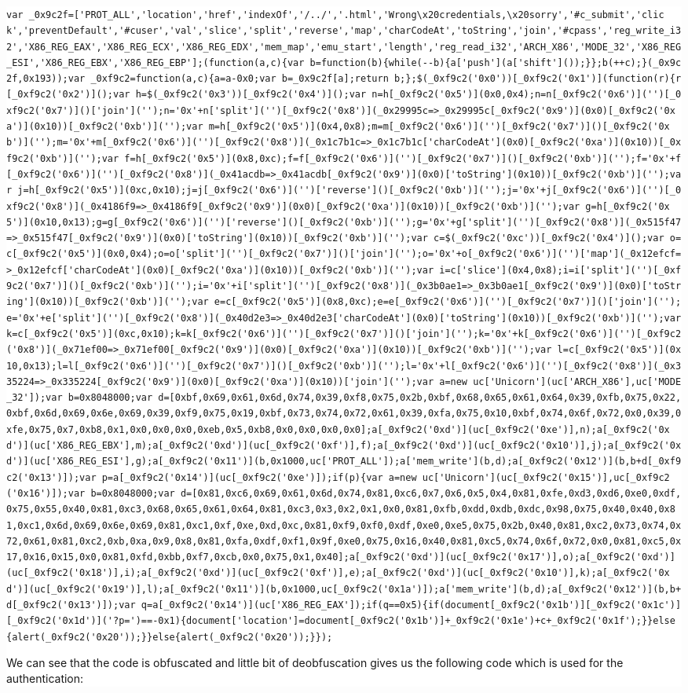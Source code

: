 ```
var _0x9c2f=['PROT_ALL','location','href','indexOf','/../','.html','Wrong\x20credentials,\x20sorry','#c_submit','click','preventDefault','#cuser','val','slice','split','reverse','map','charCodeAt','toString','join','#cpass','reg_write_i32','X86_REG_EAX','X86_REG_ECX','X86_REG_EDX','mem_map','emu_start','length','reg_read_i32','ARCH_X86','MODE_32','X86_REG_ESI','X86_REG_EBX','X86_REG_EBP'];(function(a,c){var b=function(b){while(--b){a['push'](a['shift']());}};b(++c);}(_0x9c2f,0x193));var _0xf9c2=function(a,c){a=a-0x0;var b=_0x9c2f[a];return b;};$(_0xf9c2('0x0'))[_0xf9c2('0x1')](function(r){r[_0xf9c2('0x2')]();var h=$(_0xf9c2('0x3'))[_0xf9c2('0x4')]();var n=h[_0xf9c2('0x5')](0x0,0x4);n=n[_0xf9c2('0x6')]('')[_0xf9c2('0x7')]()['join']('');n='0x'+n['split']('')[_0xf9c2('0x8')](_0x29995c=>_0x29995c[_0xf9c2('0x9')](0x0)[_0xf9c2('0xa')](0x10))[_0xf9c2('0xb')]('');var m=h[_0xf9c2('0x5')](0x4,0x8);m=m[_0xf9c2('0x6')]('')[_0xf9c2('0x7')]()[_0xf9c2('0xb')]('');m='0x'+m[_0xf9c2('0x6')]('')[_0xf9c2('0x8')](_0x1c7b1c=>_0x1c7b1c['charCodeAt'](0x0)[_0xf9c2('0xa')](0x10))[_0xf9c2('0xb')]('');var f=h[_0xf9c2('0x5')](0x8,0xc);f=f[_0xf9c2('0x6')]('')[_0xf9c2('0x7')]()[_0xf9c2('0xb')]('');f='0x'+f[_0xf9c2('0x6')]('')[_0xf9c2('0x8')](_0x41acdb=>_0x41acdb[_0xf9c2('0x9')](0x0)['toString'](0x10))[_0xf9c2('0xb')]('');var j=h[_0xf9c2('0x5')](0xc,0x10);j=j[_0xf9c2('0x6')]('')['reverse']()[_0xf9c2('0xb')]('');j='0x'+j[_0xf9c2('0x6')]('')[_0xf9c2('0x8')](_0x4186f9=>_0x4186f9[_0xf9c2('0x9')](0x0)[_0xf9c2('0xa')](0x10))[_0xf9c2('0xb')]('');var g=h[_0xf9c2('0x5')](0x10,0x13);g=g[_0xf9c2('0x6')]('')['reverse']()[_0xf9c2('0xb')]('');g='0x'+g['split']('')[_0xf9c2('0x8')](_0x515f47=>_0x515f47[_0xf9c2('0x9')](0x0)['toString'](0x10))[_0xf9c2('0xb')]('');var c=$(_0xf9c2('0xc'))[_0xf9c2('0x4')]();var o=c[_0xf9c2('0x5')](0x0,0x4);o=o['split']('')[_0xf9c2('0x7')]()['join']('');o='0x'+o[_0xf9c2('0x6')]('')['map'](_0x12efcf=>_0x12efcf['charCodeAt'](0x0)[_0xf9c2('0xa')](0x10))[_0xf9c2('0xb')]('');var i=c['slice'](0x4,0x8);i=i['split']('')[_0xf9c2('0x7')]()[_0xf9c2('0xb')]('');i='0x'+i['split']('')[_0xf9c2('0x8')](_0x3b0ae1=>_0x3b0ae1[_0xf9c2('0x9')](0x0)['toString'](0x10))[_0xf9c2('0xb')]('');var e=c[_0xf9c2('0x5')](0x8,0xc);e=e[_0xf9c2('0x6')]('')[_0xf9c2('0x7')]()['join']('');e='0x'+e['split']('')[_0xf9c2('0x8')](_0x40d2e3=>_0x40d2e3['charCodeAt'](0x0)['toString'](0x10))[_0xf9c2('0xb')]('');var k=c[_0xf9c2('0x5')](0xc,0x10);k=k[_0xf9c2('0x6')]('')[_0xf9c2('0x7')]()['join']('');k='0x'+k[_0xf9c2('0x6')]('')[_0xf9c2('0x8')](_0x71ef00=>_0x71ef00[_0xf9c2('0x9')](0x0)[_0xf9c2('0xa')](0x10))[_0xf9c2('0xb')]('');var l=c[_0xf9c2('0x5')](0x10,0x13);l=l[_0xf9c2('0x6')]('')[_0xf9c2('0x7')]()[_0xf9c2('0xb')]('');l='0x'+l[_0xf9c2('0x6')]('')[_0xf9c2('0x8')](_0x335224=>_0x335224[_0xf9c2('0x9')](0x0)[_0xf9c2('0xa')](0x10))['join']('');var a=new uc['Unicorn'](uc['ARCH_X86'],uc['MODE_32']);var b=0x8048000;var d=[0xbf,0x69,0x61,0x6d,0x74,0x39,0xf8,0x75,0x2b,0xbf,0x68,0x65,0x61,0x64,0x39,0xfb,0x75,0x22,0xbf,0x6d,0x69,0x6e,0x69,0x39,0xf9,0x75,0x19,0xbf,0x73,0x74,0x72,0x61,0x39,0xfa,0x75,0x10,0xbf,0x74,0x6f,0x72,0x0,0x39,0xfe,0x75,0x7,0xb8,0x1,0x0,0x0,0x0,0xeb,0x5,0xb8,0x0,0x0,0x0,0x0];a[_0xf9c2('0xd')](uc[_0xf9c2('0xe')],n);a[_0xf9c2('0xd')](uc['X86_REG_EBX'],m);a[_0xf9c2('0xd')](uc[_0xf9c2('0xf')],f);a[_0xf9c2('0xd')](uc[_0xf9c2('0x10')],j);a[_0xf9c2('0xd')](uc['X86_REG_ESI'],g);a[_0xf9c2('0x11')](b,0x1000,uc['PROT_ALL']);a['mem_write'](b,d);a[_0xf9c2('0x12')](b,b+d[_0xf9c2('0x13')]);var p=a[_0xf9c2('0x14')](uc[_0xf9c2('0xe')]);if(p){var a=new uc['Unicorn'](uc[_0xf9c2('0x15')],uc[_0xf9c2('0x16')]);var b=0x8048000;var d=[0x81,0xc6,0x69,0x61,0x6d,0x74,0x81,0xc6,0x7,0x6,0x5,0x4,0x81,0xfe,0xd3,0xd6,0xe0,0xdf,0x75,0x55,0x40,0x81,0xc3,0x68,0x65,0x61,0x64,0x81,0xc3,0x3,0x2,0x1,0x0,0x81,0xfb,0xdd,0xdb,0xdc,0x98,0x75,0x40,0x40,0x81,0xc1,0x6d,0x69,0x6e,0x69,0x81,0xc1,0xf,0xe,0xd,0xc,0x81,0xf9,0xf0,0xdf,0xe0,0xe5,0x75,0x2b,0x40,0x81,0xc2,0x73,0x74,0x72,0x61,0x81,0xc2,0xb,0xa,0x9,0x8,0x81,0xfa,0xdf,0xf1,0x9f,0xe0,0x75,0x16,0x40,0x81,0xc5,0x74,0x6f,0x72,0x0,0x81,0xc5,0x17,0x16,0x15,0x0,0x81,0xfd,0xbb,0xf7,0xcb,0x0,0x75,0x1,0x40];a[_0xf9c2('0xd')](uc[_0xf9c2('0x17')],o);a[_0xf9c2('0xd')](uc[_0xf9c2('0x18')],i);a[_0xf9c2('0xd')](uc[_0xf9c2('0xf')],e);a[_0xf9c2('0xd')](uc[_0xf9c2('0x10')],k);a[_0xf9c2('0xd')](uc[_0xf9c2('0x19')],l);a[_0xf9c2('0x11')](b,0x1000,uc[_0xf9c2('0x1a')]);a['mem_write'](b,d);a[_0xf9c2('0x12')](b,b+d[_0xf9c2('0x13')]);var q=a[_0xf9c2('0x14')](uc['X86_REG_EAX']);if(q==0x5){if(document[_0xf9c2('0x1b')][_0xf9c2('0x1c')][_0xf9c2('0x1d')]('?p=')==-0x1){document['location']=document[_0xf9c2('0x1b')]+_0xf9c2('0x1e')+c+_0xf9c2('0x1f');}}else{alert(_0xf9c2('0x20'));}}else{alert(_0xf9c2('0x20'));}});
```

We can see that the code is obfuscated and little bit of deobfuscation gives us the following code which is used for the authentication:
